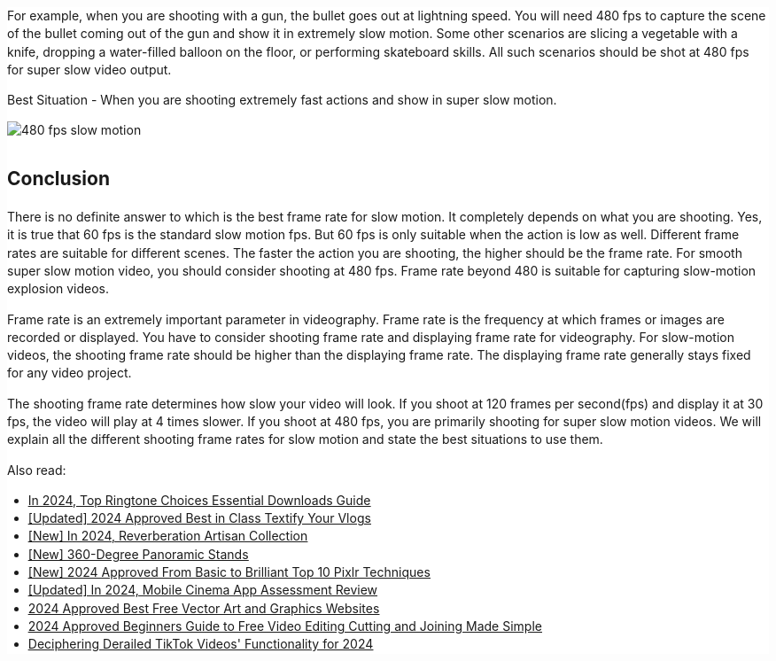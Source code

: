 For example, when you are shooting with a gun, the bullet goes out at lightning speed. You will need 480 fps to capture the scene of the bullet coming out of the gun and show it in extremely slow motion. Some other scenarios are slicing a vegetable with a knife, dropping a water-filled balloon on the floor, or performing skateboard skills. All such scenarios should be shot at 480 fps for super slow video output.

Best Situation - When you are shooting extremely fast actions and show in super slow motion.

![480 fps slow motion](https://images.wondershare.com/filmora/article-images/480-fps-for-slow-motion-video.jpg)

## Conclusion

There is no definite answer to which is the best frame rate for slow motion. It completely depends on what you are shooting. Yes, it is true that 60 fps is the standard slow motion fps. But 60 fps is only suitable when the action is low as well. Different frame rates are suitable for different scenes. The faster the action you are shooting, the higher should be the frame rate. For smooth super slow motion video, you should consider shooting at 480 fps. Frame rate beyond 480 is suitable for capturing slow-motion explosion videos.

Frame rate is an extremely important parameter in videography. Frame rate is the frequency at which frames or images are recorded or displayed. You have to consider shooting frame rate and displaying frame rate for videography. For slow-motion videos, the shooting frame rate should be higher than the displaying frame rate. The displaying frame rate generally stays fixed for any video project.

The shooting frame rate determines how slow your video will look. If you shoot at 120 frames per second(fps) and display it at 30 fps, the video will play at 4 times slower. If you shoot at 480 fps, you are primarily shooting for super slow motion videos. We will explain all the different shooting frame rates for slow motion and state the best situations to use them.


<ins class="adsbygoogle"
     style="display:block"
     data-ad-format="autorelaxed"
     data-ad-client="ca-pub-7571918770474297"
     data-ad-slot="1223367746"></ins>



<ins class="adsbygoogle"
     style="display:block"
     data-ad-client="ca-pub-7571918770474297"
     data-ad-slot="8358498916"
     data-ad-format="auto"
     data-full-width-responsive="true"></ins>




<span class="atpl-alsoreadstyle">Also read:</span>
<div><ul>
<li><a href="https://fox-links.techidaily.com/in-2024-top-ringtone-choices-essential-downloads-guide/"><u>In 2024, Top Ringtone Choices  Essential Downloads Guide</u></a></li>
<li><a href="https://youtube-data.techidaily.com/ed-2024-approved-best-in-class-textify-your-vlogs/"><u>[Updated] 2024 Approved  Best in Class  Textify Your Vlogs</u></a></li>
<li><a href="https://fox-links.techidaily.com/new-in-2024-reverberation-artisan-collection/"><u>[New] In 2024, Reverberation Artisan Collection</u></a></li>
<li><a href="https://fox-links.techidaily.com/new-360-degree-panoramic-stands/"><u>[New] 360-Degree Panoramic Stands</u></a></li>
<li><a href="https://fox-links.techidaily.com/new-2024-approved-from-basic-to-brilliant-top-10-pixlr-techniques/"><u>[New] 2024 Approved  From Basic to Brilliant  Top 10 Pixlr Techniques</u></a></li>
<li><a href="https://fox-links.techidaily.com/updated-in-2024-mobile-cinema-app-assessment-review/"><u>[Updated] In 2024, Mobile Cinema App Assessment Review</u></a></li>
<li><a href="https://fox-links.techidaily.com/2024-approved-best-free-vector-art-and-graphics-websites/"><u>2024 Approved  Best Free Vector Art and Graphics Websites</u></a></li>
<li><a href="https://ai-vdieo-software.techidaily.com/2024-approved-beginners-guide-to-free-video-editing-cutting-and-joining-made-simple/"><u>2024 Approved Beginners Guide to Free Video Editing Cutting and Joining Made Simple</u></a></li>
<li><a href="https://tiktok-clips.techidaily.com/deciphering-derailed-tiktok-videos-functionality-for-2024/"><u>Deciphering Derailed TikTok Videos' Functionality for 2024</u></a></li>